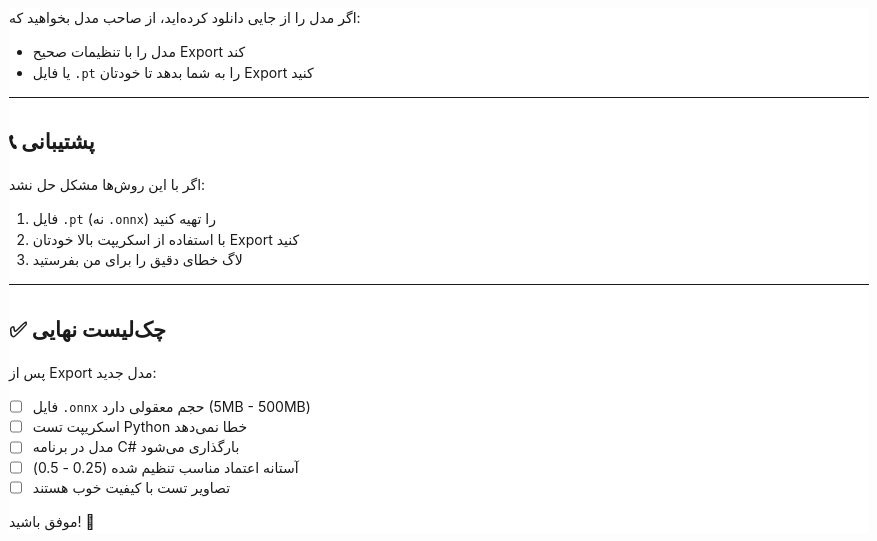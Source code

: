 اگر مدل را از جایی دانلود کرده‌اید، از صاحب مدل بخواهید که:

- مدل را با تنظیمات صحیح Export کند
- یا فایل `.pt` را به شما بدهد تا خودتان Export کنید

---

## 📞 پشتیبانی

اگر با این روش‌ها مشکل حل نشد:

1. فایل `.pt` (نه `.onnx`) را تهیه کنید
2. با استفاده از اسکریپت بالا خودتان Export کنید
3. لاگ خطای دقیق را برای من بفرستید

---

## ✅ چک‌لیست نهایی

پس از Export مدل جدید:

- [ ] فایل `.onnx` حجم معقولی دارد (5MB - 500MB)
- [ ] اسکریپت تست Python خطا نمی‌دهد
- [ ] مدل در برنامه C# بارگذاری می‌شود
- [ ] آستانه اعتماد مناسب تنظیم شده (0.25 - 0.5)
- [ ] تصاویر تست با کیفیت خوب هستند

موفق باشید! 🎉
